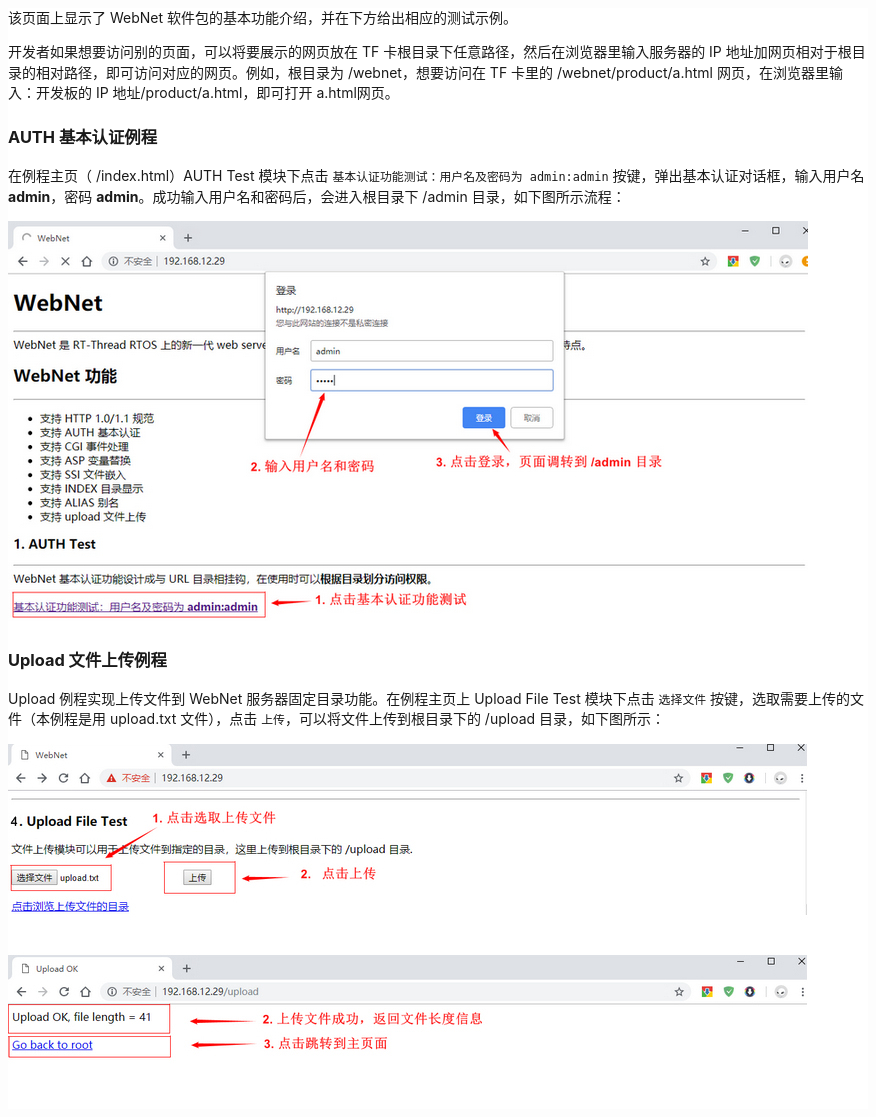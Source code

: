 该页面上显示了 WebNet 软件包的基本功能介绍，并在下方给出相应的测试示例。

开发者如果想要访问别的页面，可以将要展示的网页放在 TF 卡根目录下任意路径，然后在浏览器里输入服务器的 IP 地址加网页相对于根目录的相对路径，即可访问对应的网页。例如，根目录为 /webnet，想要访问在 TF 卡里的 /webnet/product/a.html 网页，在浏览器里输入：开发板的 IP 地址/product/a.html，即可打开 a.html网页。

### AUTH 基本认证例程

在例程主页（ /index.html）AUTH Test   模块下点击 `基本认证功能测试：用户名及密码为 admin:admin` 按键，弹出基本认证对话框，输入用户名 **admin**，密码 **admin**。成功输入用户名和密码后，会进入根目录下 /admin 目录，如下图所示流程：

![auth](../../docs/figures/29_iot_web_server/auth.jpg)

### Upload 文件上传例程

Upload 例程实现上传文件到 WebNet 服务器固定目录功能。在例程主页上 Upload File Test 模块下点击 `选择文件` 按键，选取需要上传的文件（本例程是用 upload.txt 文件），点击 `上传`，可以将文件上传到根目录下的 /upload 目录，如下图所示：

![upload_file](../../docs/figures/29_iot_web_server/upload_file.jpg)
